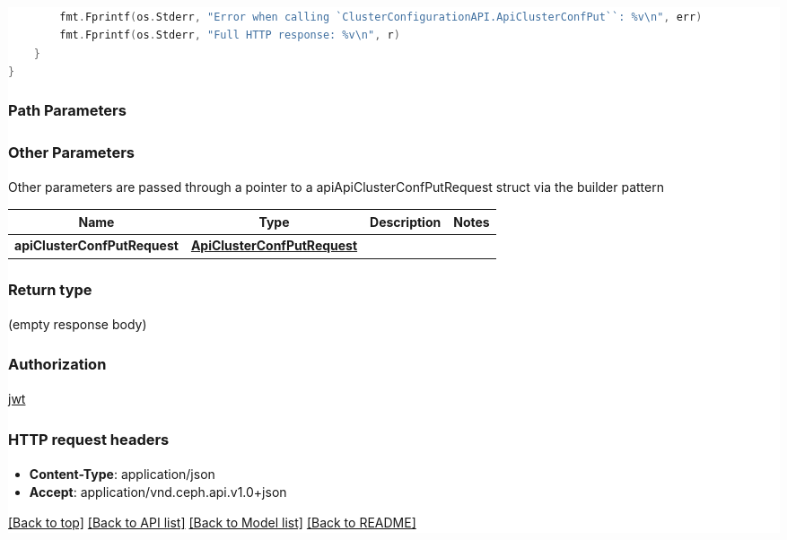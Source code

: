 ```go
		fmt.Fprintf(os.Stderr, "Error when calling `ClusterConfigurationAPI.ApiClusterConfPut``: %v\n", err)
		fmt.Fprintf(os.Stderr, "Full HTTP response: %v\n", r)
	}
}
```

### Path Parameters



### Other Parameters

Other parameters are passed through a pointer to a apiApiClusterConfPutRequest struct via the builder pattern


Name | Type | Description  | Notes
------------- | ------------- | ------------- | -------------
 **apiClusterConfPutRequest** | [**ApiClusterConfPutRequest**](ApiClusterConfPutRequest.md) |  | 

### Return type

 (empty response body)

### Authorization

[jwt](../README.md#jwt)

### HTTP request headers

- **Content-Type**: application/json
- **Accept**: application/vnd.ceph.api.v1.0+json

[[Back to top]](#) [[Back to API list]](../README.md#documentation-for-api-endpoints)
[[Back to Model list]](../README.md#documentation-for-models)
[[Back to README]](../README.md)

